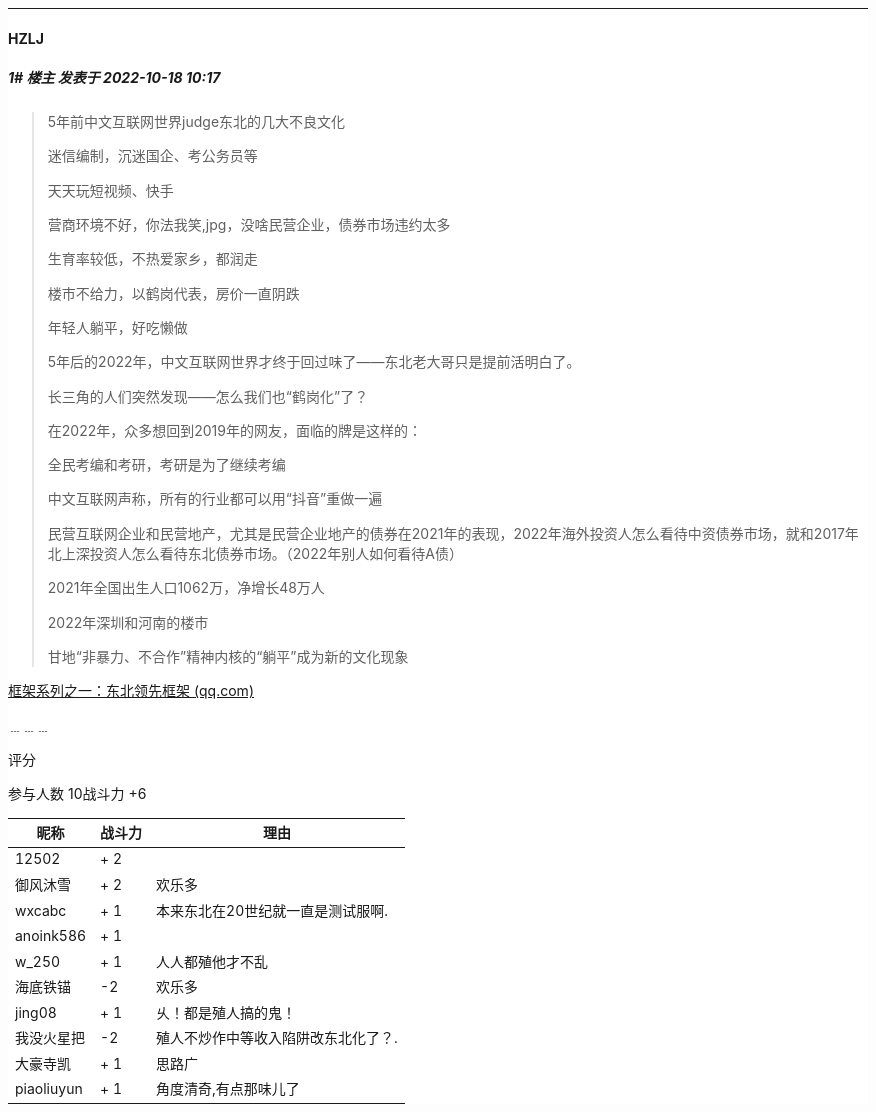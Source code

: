 

*****

####  HZLJ  
##### 1#       楼主       发表于 2022-10-18 10:17

<blockquote>5年前中文互联网世界judge东北的几大不良文化

迷信编制，沉迷国企、考公务员等

天天玩短视频、快手

营商环境不好，你法我笑,jpg，没啥民营企业，债券市场违约太多

生育率较低，不热爱家乡，都润走

楼市不给力，以鹤岗代表，房价一直阴跌

年轻人躺平，好吃懒做

5年后的2022年，中文互联网世界才终于回过味了——东北老大哥只是提前活明白了。

长三角的人们突然发现——怎么我们也“鹤岗化”了？

在2022年，众多想回到2019年的网友，面临的牌是这样的：

全民考编和考研，考研是为了继续考编

中文互联网声称，所有的行业都可以用“抖音”重做一遍

民营互联网企业和民营地产，尤其是民营企业地产的债券在2021年的表现，2022年海外投资人怎么看待中资债券市场，就和2017年北上深投资人怎么看待东北债券市场。（2022年别人如何看待A债）

2021年全国出生人口1062万，净增长48万人

2022年深圳和河南的楼市

甘地“非暴力、不合作”精神内核的“躺平”成为新的文化现象</blockquote>[框架系列之一：东北领先框架 (qq.com)](https://mp.weixin.qq.com/s/KXjaBavhD7Wp9sZvKR2t8g)

﹍﹍﹍

评分

 参与人数 10战斗力 +6

|昵称|战斗力|理由|
|----|---|---|
| 12502| + 2||
| 御风沐雪| + 2|欢乐多|
| wxcabc| + 1|本来东北在20世纪就一直是测试服啊.|
| anoink586| + 1||
| w_250| + 1|人人都殖他才不乱|
| 海底铁锚|-2|欢乐多|
| jing08| + 1|乆！都是殖人搞的鬼！|
| 我没火星把|-2|殖人不炒作中等收入陷阱改东北化了？.|
| 大豪寺凯| + 1|思路广|
| piaoliuyun| + 1|角度清奇,有点那味儿了|

